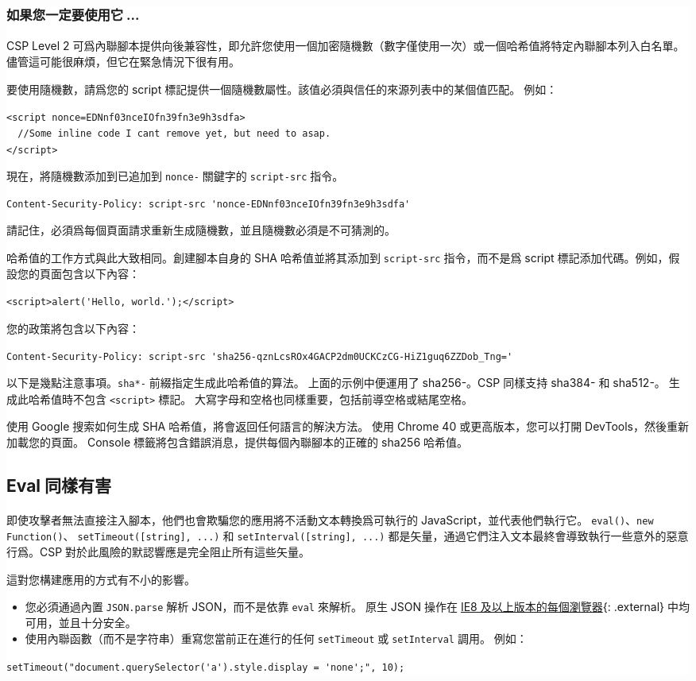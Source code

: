 

### 如果您一定要使用它 ...

CSP Level 2 可爲內聯腳本提供向後兼容性，即允許您使用一個加密隨機數（數字僅使用一次）或一個哈希值將特定內聯腳本列入白名單。儘管這可能很麻煩，但它在緊急情況下很有用。


要使用隨機數，請爲您的 script 標記提供一個隨機數屬性。該值必須與信任的來源列表中的某個值匹配。
例如：


    <script nonce=EDNnf03nceIOfn39fn3e9h3sdfa>
      //Some inline code I cant remove yet, but need to asap.
    </script>


現在，將隨機數添加到已追加到 `nonce-` 關鍵字的 `script-src` 指令。

    Content-Security-Policy: script-src 'nonce-EDNnf03nceIOfn39fn3e9h3sdfa'

請記住，必須爲每個頁面請求重新生成隨機數，並且隨機數必須是不可猜測的。


哈希值的工作方式與此大致相同。創建腳本自身的 SHA 哈希值並將其添加到 `script-src` 指令，而不是爲 script 標記添加代碼。例如，假設您的頁面包含以下內容：




    <script>alert('Hello, world.');</script>


您的政策將包含以下內容：

    Content-Security-Policy: script-src 'sha256-qznLcsROx4GACP2dm0UCKCzCG-HiZ1guq6ZZDob_Tng='

以下是幾點注意事項。`sha*-` 前綴指定生成此哈希值的算法。
上面的示例中便運用了 sha256-。CSP 同樣支持 sha384- 和 sha512-。
生成此哈希值時不包含 `<script>` 標記。
大寫字母和空格也同樣重要，包括前導空格或結尾空格。


使用 Google 搜索如何生成 SHA 哈希值，將會返回任何語言的解決方法。
使用 Chrome 40 或更高版本，您可以打開 DevTools，然後重新加載您的頁面。
Console 標籤將包含錯誤消息，提供每個內聯腳本的正確的 sha256 哈希值。


## Eval 同樣有害

即使攻擊者無法直接注入腳本，他們也會欺騙您的應用將不活動文本轉換爲可執行的 JavaScript，並代表他們執行它。 <code>eval()</code>、<code>new
Function()</code>、 <code>setTimeout([string], ...)</code> 和 <code>setInterval([string], ...)</code> 都是矢量，通過它們注入文本最終會導致執行一些意外的惡意行爲。CSP 對於此風險的默認響應是完全阻止所有這些矢量。



這對您構建應用的方式有不小的影響。

*   您必須通過內置 `JSON.parse` 解析 JSON，而不是依靠 `eval` 來解析。
原生 JSON 操作在 [IE8 及以上版本的每個瀏覽器](http://caniuse.com/#feat=json){: .external} 中均可用，並且十分安全。
*   使用內聯函數（而不是字符串）重寫您當前正在進行的任何 `setTimeout` 或 `setInterval` 調用。
例如：

<div style="clear:both;"></div>

    setTimeout("document.querySelector('a').style.display = 'none';", 10);
